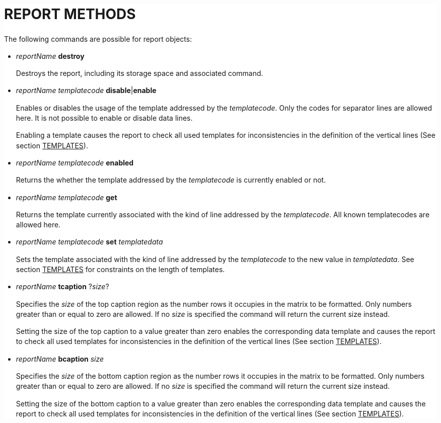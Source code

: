 # <a name='section6'></a>REPORT METHODS

The following commands are possible for report objects:

  - <a name='8'></a>*reportName* __destroy__

    Destroys the report, including its storage space and associated command\.

  - <a name='9'></a>*reportName* *templatecode* __disable__&#124;__enable__

    Enables or disables the usage of the template addressed by the
    *templatecode*\. Only the codes for separator lines are allowed here\. It is
    not possible to enable or disable data lines\.

    Enabling a template causes the report to check all used templates for
    inconsistencies in the definition of the vertical lines \(See section
    [TEMPLATES](#section4)\)\.

  - <a name='10'></a>*reportName* *templatecode* __enabled__

    Returns the whether the template addressed by the *templatecode* is
    currently enabled or not\.

  - <a name='11'></a>*reportName* *templatecode* __get__

    Returns the template currently associated with the kind of line addressed by
    the *templatecode*\. All known templatecodes are allowed here\.

  - <a name='12'></a>*reportName* *templatecode* __set__ *templatedata*

    Sets the template associated with the kind of line addressed by the
    *templatecode* to the new value in *templatedata*\. See section
    [TEMPLATES](#section4) for constraints on the length of templates\.

  - <a name='13'></a>*reportName* __tcaption__ ?*size*?

    Specifies the *size* of the top caption region as the number rows it
    occupies in the matrix to be formatted\. Only numbers greater than or equal
    to zero are allowed\. If no *size* is specified the command will return the
    current size instead\.

    Setting the size of the top caption to a value greater than zero enables the
    corresponding data template and causes the report to check all used
    templates for inconsistencies in the definition of the vertical lines \(See
    section [TEMPLATES](#section4)\)\.

  - <a name='14'></a>*reportName* __bcaption__ *size*

    Specifies the *size* of the bottom caption region as the number rows it
    occupies in the matrix to be formatted\. Only numbers greater than or equal
    to zero are allowed\. If no *size* is specified the command will return the
    current size instead\.

    Setting the size of the bottom caption to a value greater than zero enables
    the corresponding data template and causes the report to check all used
    templates for inconsistencies in the definition of the vertical lines \(See
    section [TEMPLATES](#section4)\)\.
